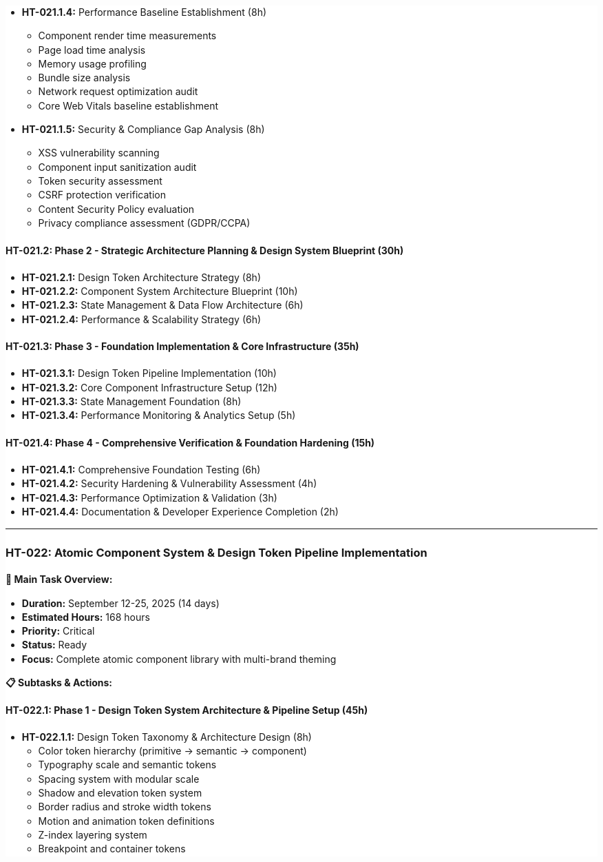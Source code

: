 - **HT-021.1.4:** Performance Baseline Establishment (8h)
  - Component render time measurements
  - Page load time analysis
  - Memory usage profiling
  - Bundle size analysis
  - Network request optimization audit
  - Core Web Vitals baseline establishment

- **HT-021.1.5:** Security & Compliance Gap Analysis (8h)
  - XSS vulnerability scanning
  - Component input sanitization audit
  - Token security assessment
  - CSRF protection verification
  - Content Security Policy evaluation
  - Privacy compliance assessment (GDPR/CCPA)

#### **HT-021.2: Phase 2 - Strategic Architecture Planning & Design System Blueprint** (30h)
- **HT-021.2.1:** Design Token Architecture Strategy (8h)
- **HT-021.2.2:** Component System Architecture Blueprint (10h)
- **HT-021.2.3:** State Management & Data Flow Architecture (6h)
- **HT-021.2.4:** Performance & Scalability Strategy (6h)

#### **HT-021.3: Phase 3 - Foundation Implementation & Core Infrastructure** (35h)
- **HT-021.3.1:** Design Token Pipeline Implementation (10h)
- **HT-021.3.2:** Core Component Infrastructure Setup (12h)
- **HT-021.3.3:** State Management Foundation (8h)
- **HT-021.3.4:** Performance Monitoring & Analytics Setup (5h)

#### **HT-021.4: Phase 4 - Comprehensive Verification & Foundation Hardening** (15h)
- **HT-021.4.1:** Comprehensive Foundation Testing (6h)
- **HT-021.4.2:** Security Hardening & Vulnerability Assessment (4h)
- **HT-021.4.3:** Performance Optimization & Validation (3h)
- **HT-021.4.4:** Documentation & Developer Experience Completion (2h)

---

### **HT-022: Atomic Component System & Design Token Pipeline Implementation**

**🎯 Main Task Overview:**
- **Duration:** September 12-25, 2025 (14 days)
- **Estimated Hours:** 168 hours
- **Priority:** Critical
- **Status:** Ready
- **Focus:** Complete atomic component library with multi-brand theming

**📋 Subtasks & Actions:**

#### **HT-022.1: Phase 1 - Design Token System Architecture & Pipeline Setup** (45h)
- **HT-022.1.1:** Design Token Taxonomy & Architecture Design (8h)
  - Color token hierarchy (primitive → semantic → component)
  - Typography scale and semantic tokens
  - Spacing system with modular scale
  - Shadow and elevation token system
  - Border radius and stroke width tokens
  - Motion and animation token definitions
  - Z-index layering system
  - Breakpoint and container tokens
